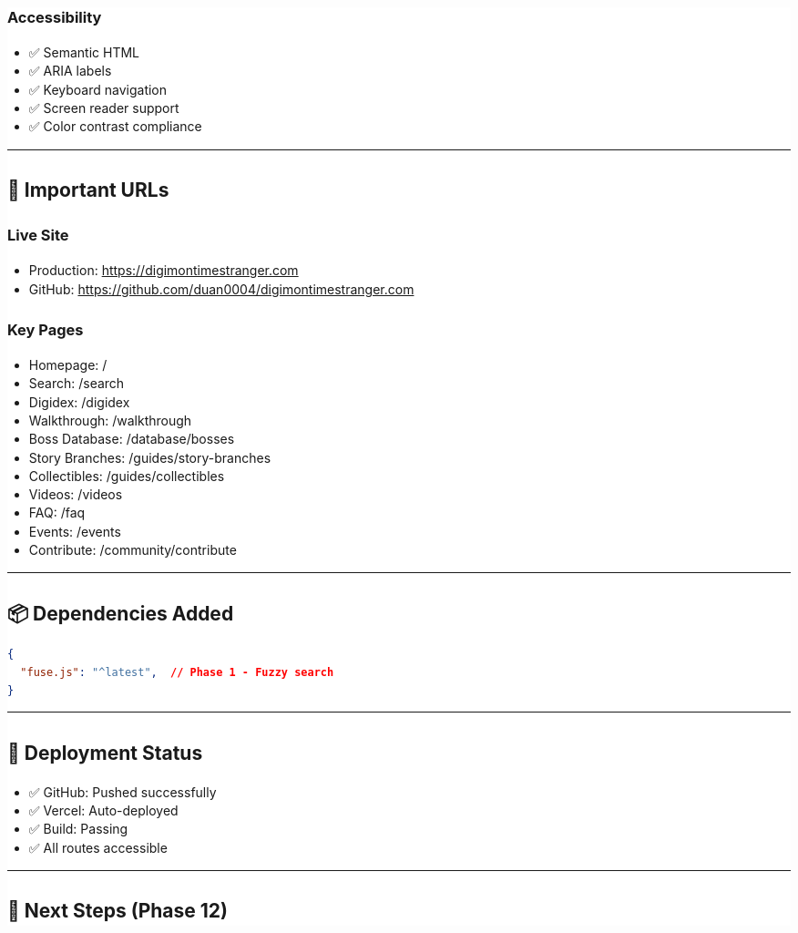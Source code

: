 ### Accessibility
- ✅ Semantic HTML
- ✅ ARIA labels
- ✅ Keyboard navigation
- ✅ Screen reader support
- ✅ Color contrast compliance

---

## 🔗 Important URLs

### Live Site
- Production: https://digimontimestranger.com
- GitHub: https://github.com/duan0004/digimontimestranger.com

### Key Pages
- Homepage: /
- Search: /search
- Digidex: /digidex
- Walkthrough: /walkthrough
- Boss Database: /database/bosses
- Story Branches: /guides/story-branches
- Collectibles: /guides/collectibles
- Videos: /videos
- FAQ: /faq
- Events: /events
- Contribute: /community/contribute

---

## 📦 Dependencies Added

```json
{
  "fuse.js": "^latest",  // Phase 1 - Fuzzy search
}
```

---

## 🚀 Deployment Status

- ✅ GitHub: Pushed successfully
- ✅ Vercel: Auto-deployed
- ✅ Build: Passing
- ✅ All routes accessible

---

## 📝 Next Steps (Phase 12)
